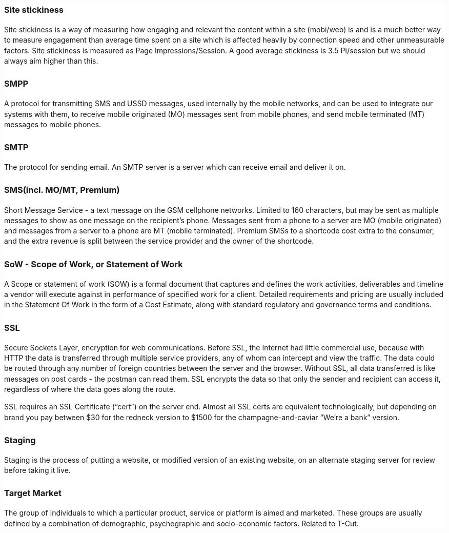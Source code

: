 ### Site stickiness
Site stickiness is a way of measuring how engaging and relevant the content within a site (mobi/web) is and is a much better way to measure engagement than average time spent on a site which is affected heavily by connection speed and other unmeasurable factors. Site stickiness is measured as Page Impressions/Session. A good average stickiness is 3.5 PI/session but we should always aim higher than this.

### SMPP
A protocol for transmitting SMS and USSD messages, used internally by the mobile networks, and can be used to integrate our systems with them, to receive mobile originated (MO) messages sent from mobile phones, and send mobile terminated (MT) messages to mobile phones.

### SMTP
The protocol for sending email. An SMTP server is a server which can receive email and deliver it on.

### SMS(incl. MO/MT, Premium)
Short Message Service - a text message on the GSM cellphone networks. Limited to 160 characters, but may be sent as multiple messages to show as one message on the recipient’s phone. Messages sent from a phone to a server are MO (mobile originated) and messages from a server to a phone are MT (mobile terminated). Premium SMSs to a shortcode cost extra to the consumer, and the extra revenue is split between the service provider and the owner of the shortcode.

### SoW - Scope of Work, or Statement of Work
A Scope or statement of work (SOW) is a formal document that captures and defines the work activities, deliverables and timeline a vendor will execute against in performance of specified work for a client. Detailed requirements and pricing are usually included in the Statement Of Work in the form of a Cost Estimate, along with standard regulatory and governance terms and conditions.

### SSL
Secure Sockets Layer, encryption for web communications. Before SSL, the Internet had little commercial use, because with HTTP the data is transferred through multiple service providers, any of whom can intercept and view the traffic. The data could be routed through any number of foreign countries between the server and the browser. Without SSL, all data transferred is like messages on post cards - the postman can read them. SSL encrypts the data so that only the sender and recipient can access it, regardless of where the data goes along the route.

SSL requires an SSL Certificate (“cert”) on the server end. Almost all SSL certs are equivalent technologically, but depending on brand you pay between $30 for the redneck version to $1500 for the champagne-and-caviar “We’re a bank” version.

### Staging
Staging is the process of putting a website, or modified version of an existing website, on an alternate staging server for review before taking it live.

### Target Market
The group of individuals to which a particular product, service or platform is aimed and marketed. These groups are usually defined by a combination of demographic, psychographic and socio-economic factors. Related to T-Cut.

